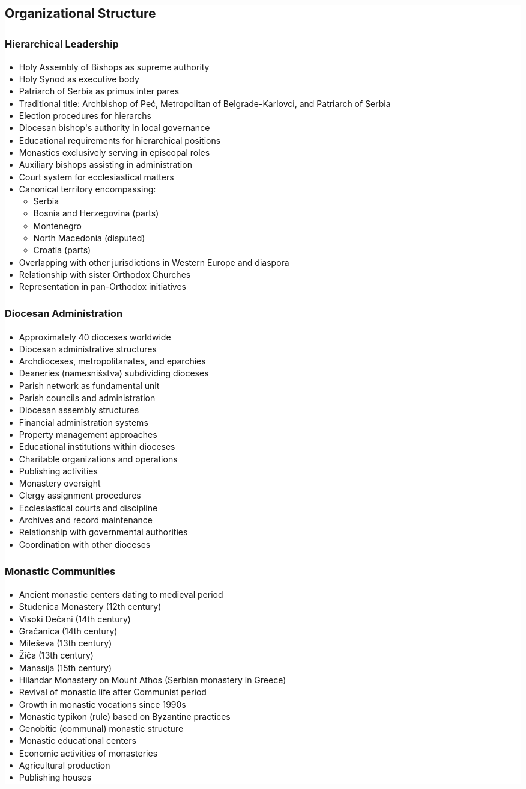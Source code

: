 ## Organizational Structure

### Hierarchical Leadership

- Holy Assembly of Bishops as supreme authority
- Holy Synod as executive body
- Patriarch of Serbia as primus inter pares
- Traditional title: Archbishop of Peć, Metropolitan of Belgrade-Karlovci, and Patriarch of Serbia
- Election procedures for hierarchs
- Diocesan bishop's authority in local governance
- Educational requirements for hierarchical positions
- Monastics exclusively serving in episcopal roles
- Auxiliary bishops assisting in administration
- Court system for ecclesiastical matters
- Canonical territory encompassing:
  - Serbia
  - Bosnia and Herzegovina (parts)
  - Montenegro
  - North Macedonia (disputed)
  - Croatia (parts)
- Overlapping with other jurisdictions in Western Europe and diaspora
- Relationship with sister Orthodox Churches
- Representation in pan-Orthodox initiatives

### Diocesan Administration

- Approximately 40 dioceses worldwide
- Diocesan administrative structures
- Archdioceses, metropolitanates, and eparchies
- Deaneries (namesnišstva) subdividing dioceses
- Parish network as fundamental unit
- Parish councils and administration
- Diocesan assembly structures
- Financial administration systems
- Property management approaches
- Educational institutions within dioceses
- Charitable organizations and operations
- Publishing activities
- Monastery oversight
- Clergy assignment procedures
- Ecclesiastical courts and discipline
- Archives and record maintenance
- Relationship with governmental authorities
- Coordination with other dioceses

### Monastic Communities

- Ancient monastic centers dating to medieval period
- Studenica Monastery (12th century)
- Visoki Dečani (14th century)
- Gračanica (14th century)
- Mileševa (13th century)
- Žiča (13th century)
- Manasija (15th century)
- Hilandar Monastery on Mount Athos (Serbian monastery in Greece)
- Revival of monastic life after Communist period
- Growth in monastic vocations since 1990s
- Monastic typikon (rule) based on Byzantine practices
- Cenobitic (communal) monastic structure
- Monastic educational centers
- Economic activities of monasteries
- Agricultural production
- Publishing houses